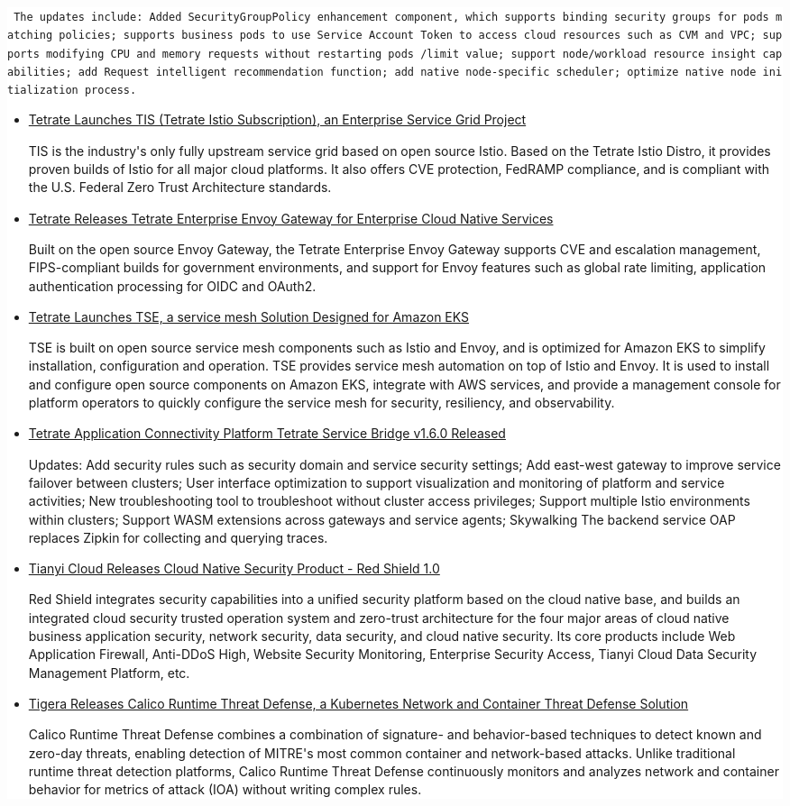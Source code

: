      The updates include: Added SecurityGroupPolicy enhancement component, which supports binding security groups for pods matching policies; supports business pods to use Service Account Token to access cloud resources such as CVM and VPC; supports modifying CPU and memory requests without restarting pods /limit value; support node/workload resource insight capabilities; add Request intelligent recommendation function; add native node-specific scheduler; optimize native node initialization process.

- [Tetrate Launches TIS (Tetrate Istio Subscription), an Enterprise Service Grid Project](https://mp.weixin.qq.com/s/lwVqOlwPgtaZ8BMsvLuT1Q)

    TIS is the industry's only fully upstream service grid based on open source Istio. Based on the Tetrate Istio Distro, it provides proven builds of Istio for all major cloud platforms. It also offers CVE protection, FedRAMP compliance, and is compliant with the U.S. Federal Zero Trust Architecture standards.

- [Tetrate Releases Tetrate Enterprise Envoy Gateway for Enterprise Cloud Native Services](https://mp.weixin.qq.com/s/XV7b6W3GiKbamuTabypIBQ)

    Built on the open source Envoy Gateway, the Tetrate Enterprise Envoy Gateway supports CVE and escalation management, FIPS-compliant builds for government environments, and support for Envoy features such as global rate limiting, application authentication processing for OIDC and OAuth2.

- [Tetrate Launches TSE, a service mesh Solution Designed for Amazon EKS](https://mp.weixin.qq.com/s/Q4qTLOv8kNn7lf0flHCOzg)

    TSE is built on open source service mesh components such as Istio and Envoy, and is optimized for Amazon EKS to simplify installation, configuration and operation.
    TSE provides service mesh automation on top of Istio and Envoy.
    It is used to install and configure open source components on Amazon EKS, integrate with AWS services, and provide a management console for platform operators to quickly configure the service mesh for security, resiliency, and observability.

- [Tetrate Application Connectivity Platform Tetrate Service Bridge v1.6.0 Released](https://docs.tetrate.io/service-bridge/1.6.x/en-us/release_notes_announcements)

     Updates: Add security rules such as security domain and service security settings; Add east-west gateway to improve service failover between clusters; User interface optimization to support visualization and monitoring of platform and service activities; New troubleshooting tool to troubleshoot without cluster access privileges; Support multiple Istio environments within clusters; Support WASM extensions across gateways and service agents; Skywalking The backend service OAP replaces Zipkin for collecting and querying traces.

- [Tianyi Cloud Releases Cloud Native Security Product - Red Shield 1.0](https://mp.weixin.qq.com/s/9crAAOde9_spFmk5TZcY2A)

     Red Shield integrates security capabilities into a unified security platform based on the cloud native base, and builds an integrated cloud security trusted operation system and zero-trust architecture for the four major areas of cloud native business application security, network security, data security, and cloud native security. Its core products include Web Application Firewall, Anti-DDoS High, Website Security Monitoring, Enterprise Security Access, Tianyi Cloud Data Security Management Platform, etc.

- [Tigera Releases Calico Runtime Threat Defense, a Kubernetes Network and Container Threat Defense Solution](https://www.tigera.io/news/tigera-introduces-calico-runtime-threat-defense-the-most-comprehensive-plug-and-play-defense-against-container-and-network-based-threats/)

    Calico Runtime Threat Defense combines a combination of signature- and behavior-based techniques to detect known and zero-day threats, enabling detection of MITRE's most common container and network-based attacks.
    Unlike traditional runtime threat detection platforms, Calico Runtime Threat Defense continuously monitors and analyzes network and container behavior for metrics of attack (IOA) without writing complex rules.
